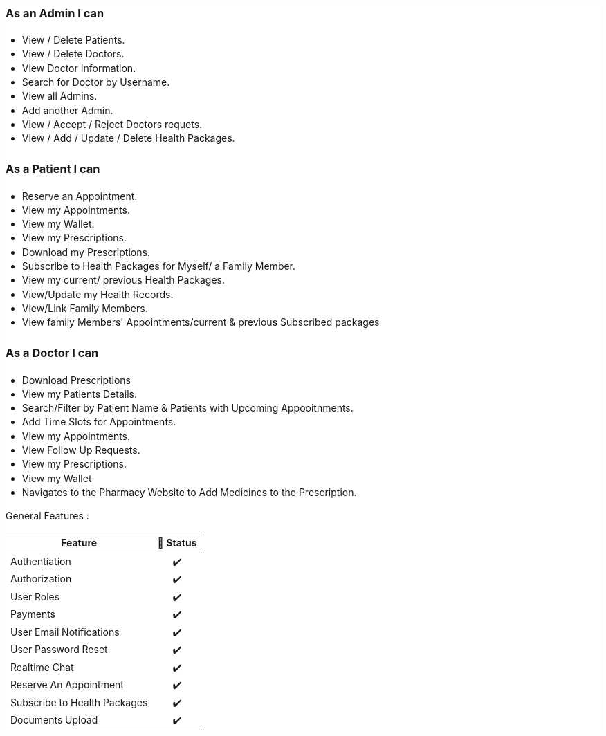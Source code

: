 ### As an Admin I can
* View / Delete Patients.
* View / Delete Doctors.
* View Doctor Information.
* Search for Doctor by Username.
* View all Admins.
* Add another Admin.
* View / Accept / Reject Doctors requets.
* View / Add / Update / Delete Health Packages.

### As a Patient I can
* Reserve an Appointment.
* View my Appointments.
* View my Wallet.
* View my Prescriptions.
* Download my Prescriptions.
* Subscribe to Health Packages for Myself/ a Family Member.
* View my current/ previous Health Packages.
* View/Update my Health Records.
* View/Link Family Members.
* View family Members' Appointments/current & previous Subscribed packages

### As a Doctor I can
* Download Prescriptions
* View my Patients Details.
* Search/Filter by Patient Name & Patients with Upcoming Appooitnments.
* Add Time Slots for Appointments.
* View my Appointments.
* View Follow Up Requests.
* View my Prescriptions.
* View my Wallet
* Navigates to the Pharmacy Website to Add Medicines to the Prescription.


General Features : 

|       Feature                   | 🔰 Status  
| -------------------------- | :----------------:| 
| Authentiation            |         ✔️         |    
| Authorization            |         ✔️         |    
| User Roles             |         ✔️         |    
| Payments         |         ✔️         |   
| User Email Notifications  |         ✔️         |      
| User Password Reset    |         ✔️         |  
| Realtime Chat   |         ✔️         |  
| Reserve An Appointment    |         ✔️         |  
| Subscribe to Health Packages    |         ✔️         |  
| Documents Upload    |         ✔️         |  
